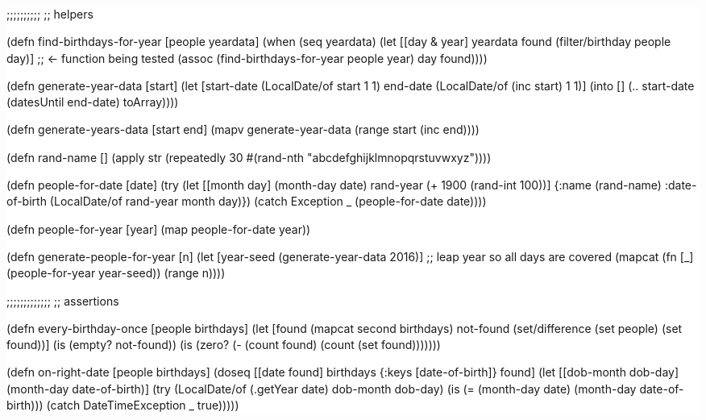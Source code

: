 ;;;;;;;;;;
;; helpers

(defn find-birthdays-for-year [people yeardata]
  (when (seq yeardata)
    (let [[day & year]  yeardata
          found         (filter/birthday people day)]   ;; <- function being tested
      (assoc (find-birthdays-for-year people year) day found))))


(defn generate-year-data [start]
  (let [start-date  (LocalDate/of start 1 1)
        end-date    (LocalDate/of (inc start) 1 1)]
    (into [] (.. start-date (datesUntil end-date) toArray))))


(defn generate-years-data [start end]
  (mapv generate-year-data (range start (inc end))))


(defn rand-name []
  (apply str (repeatedly 30 #(rand-nth "abcdefghijklmnopqrstuvwxyz"))))


(defn people-for-date [date]
  (try
    (let [[month day] (month-day date)
          rand-year   (+ 1900 (rand-int 100))]
      {:name          (rand-name)
       :date-of-birth (LocalDate/of rand-year month day)})
    (catch Exception _ (people-for-date date))))


(defn people-for-year [year]
  (map people-for-date year))


(defn generate-people-for-year [n]
  (let [year-seed (generate-year-data 2016)]  ;; leap year so all days are covered
    (mapcat (fn [_] (people-for-year year-seed)) (range n))))

;;;;;;;;;;;;;
;; assertions

(defn every-birthday-once [people birthdays]
  (let [found       (mapcat second birthdays)
        not-found   (set/difference (set people) (set found))]
    (is (empty? not-found))
    (is (zero? (- (count found) (count (set found)))))))


(defn on-right-date [people birthdays]
  (doseq [[date found]            birthdays
          {:keys [date-of-birth]} found]
    (let [[dob-month dob-day] (month-day date-of-birth)]
      (try
        (LocalDate/of (.getYear date) dob-month dob-day)
        (is (= (month-day date)
               (month-day date-of-birth)))
        (catch DateTimeException _ true)))))


[pbtpee]: https://pragprog.com/book/fhproper/property-based-testing-with-proper-erlang-and-elixir
[fred]: https://twitter.com/mononcqc
[test.check]: https://github.com/clojure/test.check
[proper]: https://github.com/proper-testing/proper
[propcheck]: https://github.com/alfert/propcheck
[test.check/let]: http://clojure.github.io/test.check/clojure.test.check.generators.html#var-let
[data.csv]: https://github.com/clojure/data.csv
[birthday.csv]: https://github.com/shaolang/pbtic/blob/master/src/pbtic/birthday/csv.clj
[datesUntil]: https://docs.oracle.com/javase/9/docs/api/java/time/LocalDate.html#datesUntil-java.time.LocalDate-
[elixir-date-range]: https://hexdocs.pm/elixir/Date.html#range/2
[->>]: https://clojure.github.io/clojure/clojure.core-api.html#clojure.core/-%3E%3E
[|>]: https://hexdocs.pm/elixir/Kernel.html#%7C%3E/2
[part2]: ../2020-07-10-property-based-testing-from-elixir-to-clojure-part2/